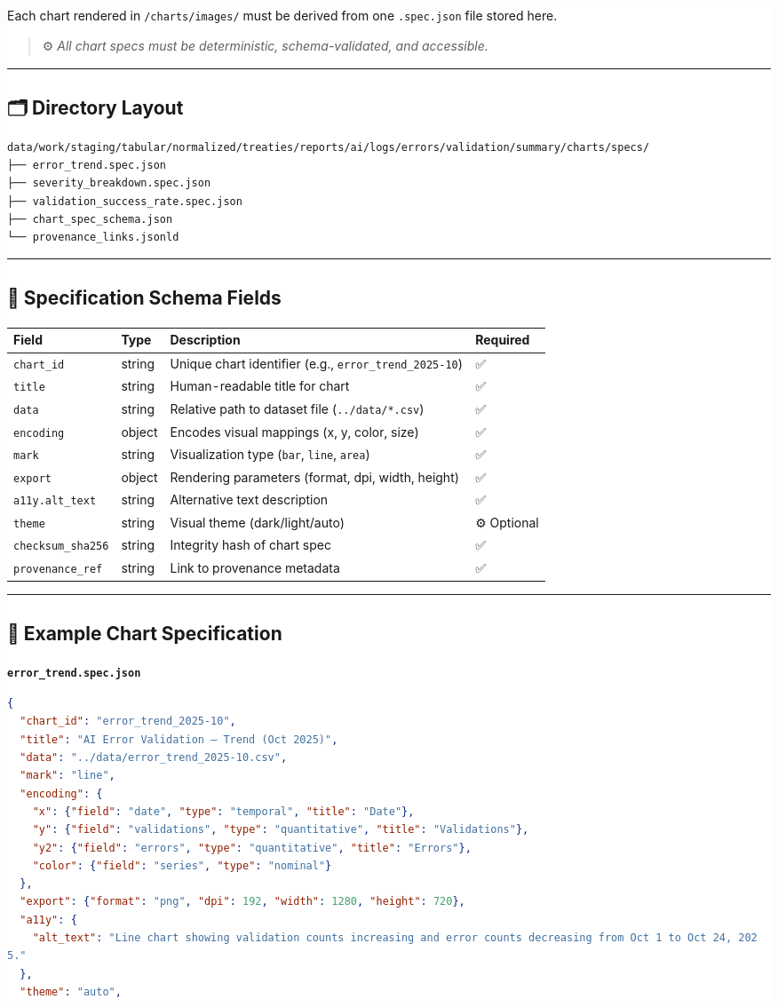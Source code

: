 Each chart rendered in `/charts/images/` must be derived from one `.spec.json` file stored here.

> ⚙️ *All chart specs must be deterministic, schema-validated, and accessible.*

---

## 🗂️ Directory Layout

```
data/work/staging/tabular/normalized/treaties/reports/ai/logs/errors/validation/summary/charts/specs/
├── error_trend.spec.json
├── severity_breakdown.spec.json
├── validation_success_rate.spec.json
├── chart_spec_schema.json
└── provenance_links.jsonld
```

---

## 🧩 Specification Schema Fields

| Field | Type | Description | Required |
| :------ | :------ | :------------ | :-------- |
| `chart_id` | string | Unique chart identifier (e.g., `error_trend_2025-10`) | ✅ |
| `title` | string | Human-readable title for chart | ✅ |
| `data` | string | Relative path to dataset file (`../data/*.csv`) | ✅ |
| `encoding` | object | Encodes visual mappings (x, y, color, size) | ✅ |
| `mark` | string | Visualization type (`bar`, `line`, `area`) | ✅ |
| `export` | object | Rendering parameters (format, dpi, width, height) | ✅ |
| `a11y.alt_text` | string | Alternative text description | ✅ |
| `theme` | string | Visual theme (dark/light/auto) | ⚙ Optional |
| `checksum_sha256` | string | Integrity hash of chart spec | ✅ |
| `provenance_ref` | string | Link to provenance metadata | ✅ |

---

## 🧠 Example Chart Specification

**`error_trend.spec.json`**
```json
{
  "chart_id": "error_trend_2025-10",
  "title": "AI Error Validation — Trend (Oct 2025)",
  "data": "../data/error_trend_2025-10.csv",
  "mark": "line",
  "encoding": {
    "x": {"field": "date", "type": "temporal", "title": "Date"},
    "y": {"field": "validations", "type": "quantitative", "title": "Validations"},
    "y2": {"field": "errors", "type": "quantitative", "title": "Errors"},
    "color": {"field": "series", "type": "nominal"}
  },
  "export": {"format": "png", "dpi": 192, "width": 1280, "height": 720},
  "a11y": {
    "alt_text": "Line chart showing validation counts increasing and error counts decreasing from Oct 1 to Oct 24, 2025."
  },
  "theme": "auto",
```